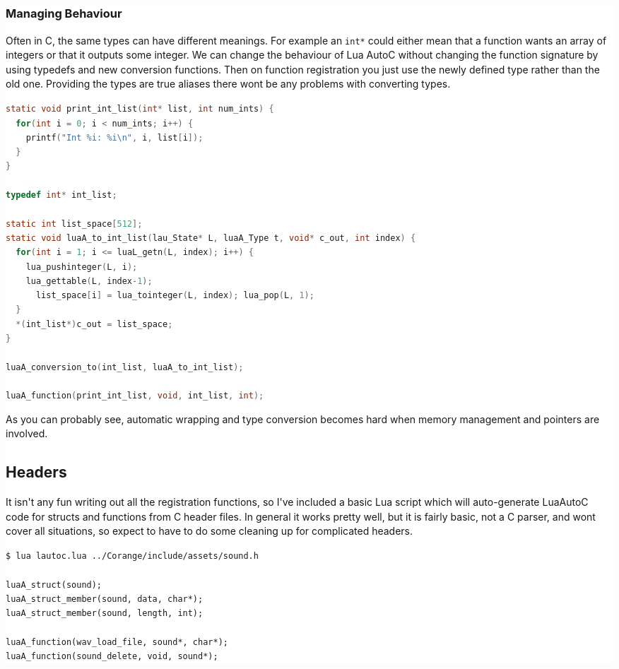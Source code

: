 ### Managing Behaviour

Often in C, the same types can have different meanings. For example an `int*` could either mean that a function wants an array of integers or that it outputs some integer. We can change the behaviour of Lua AutoC without changing the function signature by using typedefs and new conversion functions. Then on function registration you just use the newly defined type rather than the old one. Providing the types are true aliases there wont be any problems with converting types.

```c
static void print_int_list(int* list, int num_ints) {
  for(int i = 0; i < num_ints; i++) {
    printf("Int %i: %i\n", i, list[i]);
  }
}

typedef int* int_list;

static int list_space[512];
static void luaA_to_int_list(lau_State* L, luaA_Type t, void* c_out, int index) {
  for(int i = 1; i <= luaL_getn(L, index); i++) {
    lua_pushinteger(L, i);
    lua_gettable(L, index-1);
	  list_space[i] = lua_tointeger(L, index); lua_pop(L, 1);
  }
  *(int_list*)c_out = list_space;
}

luaA_conversion_to(int_list, luaA_to_int_list);

luaA_function(print_int_list, void, int_list, int);
```

As you can probably see, automatic wrapping and type conversion becomes hard when memory management and pointers are involved.


Headers
-------

It isn't any fun writing out all the registration functions, so I've included a basic Lua script which will auto-generate LuaAutoC code for structs and functions from C header files. In general it works pretty well, but it is fairly basic, not a C parser, and wont cover all situations, so expect to have to do some cleaning up for complicated headers.

```
$ lua lautoc.lua ../Corange/include/assets/sound.h

luaA_struct(sound);
luaA_struct_member(sound, data, char*);
luaA_struct_member(sound, length, int);

luaA_function(wav_load_file, sound*, char*);
luaA_function(sound_delete, void, sound*);
```
